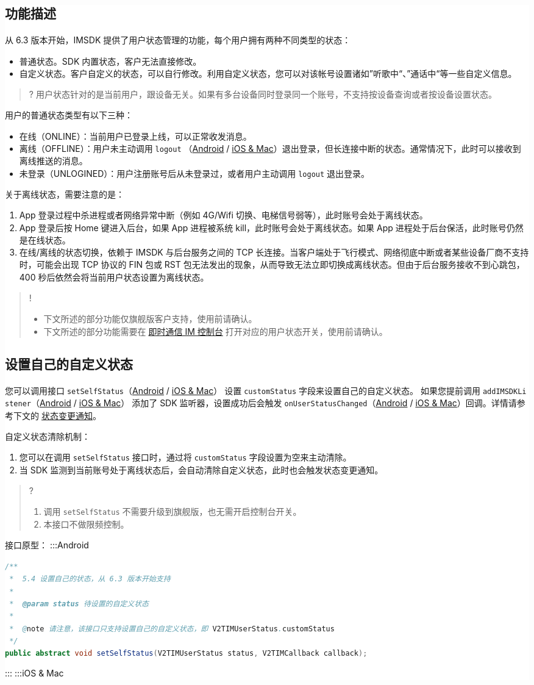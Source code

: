 ## 功能描述

从 6.3 版本开始，IMSDK 提供了用户状态管理的功能，每个用户拥有两种不同类型的状态：

* 普通状态。SDK 内置状态，客户无法直接修改。
* 自定义状态。客户自定义的状态，可以自行修改。利用自定义状态，您可以对该帐号设置诸如”听歌中“、”通话中“等一些自定义信息。

> ? 用户状态针对的是当前用户，跟设备无关。如果有多台设备同时登录同一个账号，不支持按设备查询或者按设备设置状态。

用户的普通状态类型有以下三种：
* 在线（ONLINE）：当前用户已登录上线，可以正常收发消息。
* 离线（OFFLINE）：用户未主动调用 `logout` （[Android](https://im.sdk.qcloud.com/doc/zh-cn/classcom_1_1tencent_1_1imsdk_1_1v2_1_1V2TIMManager.html#a0398924fa1b62a8f5cc9b51673273b48) / [iOS & Mac](https://im.sdk.qcloud.com/doc/zh-cn/interfaceV2TIMManager.html#a20b495d7f7a231ea33507ca4a79f811f)）退出登录，但长连接中断的状态。通常情况下，此时可以接收到离线推送的消息。
* 未登录（UNLOGINED）：用户注册账号后从未登录过，或者用户主动调用 `logout` 退出登录。

关于离线状态，需要注意的是：
1. App 登录过程中杀进程或者网络异常中断（例如 4G/Wifi 切换、电梯信号弱等），此时账号会处于离线状态。
2. App 登录后按 Home 键进入后台，如果 App 进程被系统 kill，此时账号会处于离线状态。如果 App 进程处于后台保活，此时账号仍然是在线状态。
3. 在线/离线的状态切换，依赖于 IMSDK 与后台服务之间的 TCP 长连接。当客户端处于飞行模式、网络彻底中断或者某些设备厂商不支持时，可能会出现 TCP 协议的 FIN 包或 RST 包无法发出的现象，从而导致无法立即切换成离线状态。但由于后台服务接收不到心跳包，400 秒后依然会将当前用户状态设置为离线状态。

> ! 
>
> - 下文所述的部分功能仅旗舰版客户支持，使用前请确认。
> - 下文所述的部分功能需要在  [即时通信 IM 控制台](https://console.cloud.tencent.com/im) 打开对应的用户状态开关，使用前请确认。

[](id:set)

## 设置自己的自定义状态
您可以调用接口 `setSelfStatus`（[Android](https://im.sdk.qcloud.com/doc/zh-cn/classcom_1_1tencent_1_1imsdk_1_1v2_1_1V2TIMManager.html#a7520045679f1493c890f2b3b5eee7b84) / [iOS & Mac](https://im.sdk.qcloud.com/doc/zh-cn/interfaceV2TIMManager.html#a7d771431a61635888bdc4def438c4328)） 设置 `customStatus` 字段来设置自己的自定义状态。
如果您提前调用 `addIMSDKListener`（[Android](https://im.sdk.qcloud.com/doc/zh-cn/classcom_1_1tencent_1_1imsdk_1_1v2_1_1V2TIMManager.html#a2f0297e96d365013e7923275ce2a5d4e) / [iOS & Mac](https://im.sdk.qcloud.com/doc/zh-cn/interfaceV2TIMManager.html#ac569656a58908afba491710a8cb3c8d9)） 添加了 SDK 监听器，设置成功后会触发 `onUserStatusChanged`（[Android](https://im.sdk.qcloud.com/doc/zh-cn/classcom_1_1tencent_1_1imsdk_1_1v2_1_1V2TIMSDKListener.html#a94251d1971d7b6692b3278ed0d42b73e) / [iOS & Mac](https://im.sdk.qcloud.com/doc/zh-cn/protocolV2TIMSDKListener-p.html#a8b086c14a9505990c7f5ac053bf45cd6)）回调。详情请参考下文的 [状态变更通知](notify)。

自定义状态清除机制：
1. 您可以在调用 `setSelfStatus` 接口时，通过将 `customStatus` 字段设置为空来主动清除。
2. 当 SDK 监测到当前账号处于离线状态后，会自动清除自定义状态，此时也会触发状态变更通知。

> ? 
> 1. 调用 `setSelfStatus` 不需要升级到旗舰版，也无需开启控制台开关。
> 2. 本接口不做限频控制。

接口原型：
<dx-tabs>
:::Android
```java
/**
 *  5.4 设置自己的状态，从 6.3 版本开始支持
 *
 *  @param status 待设置的自定义状态
 *
 *  @note 请注意，该接口只支持设置自己的自定义状态，即 V2TIMUserStatus.customStatus
 */
public abstract void setSelfStatus(V2TIMUserStatus status, V2TIMCallback callback);
```
:::
:::iOS & Mac
```objectivec
```